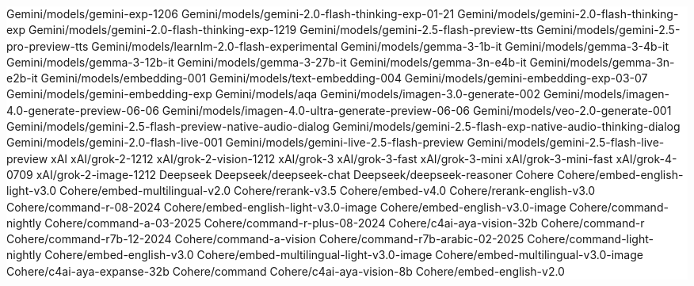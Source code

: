 Gemini/models/gemini-exp-1206
Gemini/models/gemini-2.0-flash-thinking-exp-01-21
Gemini/models/gemini-2.0-flash-thinking-exp
Gemini/models/gemini-2.0-flash-thinking-exp-1219
Gemini/models/gemini-2.5-flash-preview-tts
Gemini/models/gemini-2.5-pro-preview-tts
Gemini/models/learnlm-2.0-flash-experimental
Gemini/models/gemma-3-1b-it
Gemini/models/gemma-3-4b-it
Gemini/models/gemma-3-12b-it
Gemini/models/gemma-3-27b-it
Gemini/models/gemma-3n-e4b-it
Gemini/models/gemma-3n-e2b-it
Gemini/models/embedding-001
Gemini/models/text-embedding-004
Gemini/models/gemini-embedding-exp-03-07
Gemini/models/gemini-embedding-exp
Gemini/models/aqa
Gemini/models/imagen-3.0-generate-002
Gemini/models/imagen-4.0-generate-preview-06-06
Gemini/models/imagen-4.0-ultra-generate-preview-06-06
Gemini/models/veo-2.0-generate-001
Gemini/models/gemini-2.5-flash-preview-native-audio-dialog
Gemini/models/gemini-2.5-flash-exp-native-audio-thinking-dialog
Gemini/models/gemini-2.0-flash-live-001
Gemini/models/gemini-live-2.5-flash-preview
Gemini/models/gemini-2.5-flash-live-preview
xAI
xAI/grok-2-1212
xAI/grok-2-vision-1212
xAI/grok-3
xAI/grok-3-fast
xAI/grok-3-mini
xAI/grok-3-mini-fast
xAI/grok-4-0709
xAI/grok-2-image-1212
Deepseek
Deepseek/deepseek-chat
Deepseek/deepseek-reasoner
Cohere
Cohere/embed-english-light-v3.0
Cohere/embed-multilingual-v2.0
Cohere/rerank-v3.5
Cohere/embed-v4.0
Cohere/rerank-english-v3.0
Cohere/command-r-08-2024
Cohere/embed-english-light-v3.0-image
Cohere/embed-english-v3.0-image
Cohere/command-nightly
Cohere/command-a-03-2025
Cohere/command-r-plus-08-2024
Cohere/c4ai-aya-vision-32b
Cohere/command-r
Cohere/command-r7b-12-2024
Cohere/command-a-vision
Cohere/command-r7b-arabic-02-2025
Cohere/command-light-nightly
Cohere/embed-english-v3.0
Cohere/embed-multilingual-light-v3.0-image
Cohere/embed-multilingual-v3.0-image
Cohere/c4ai-aya-expanse-32b
Cohere/command
Cohere/c4ai-aya-vision-8b
Cohere/embed-english-v2.0